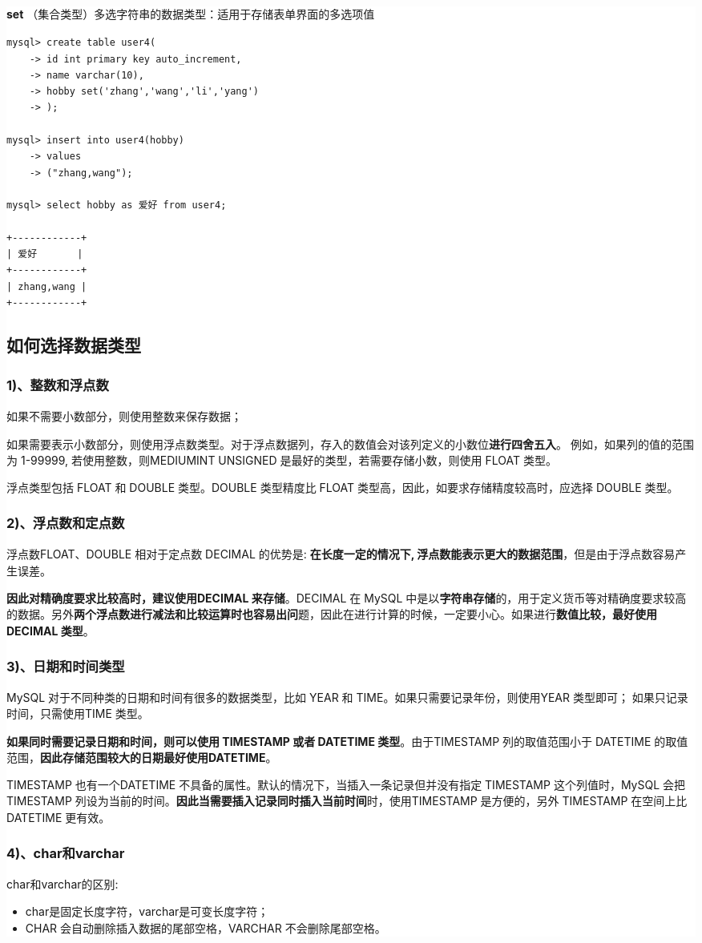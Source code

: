 **set** （集合类型）多选字符串的数据类型：适用于存储表单界面的多选项值   

```\
mysql> create table user4(
    -> id int primary key auto_increment,
    -> name varchar(10),
    -> hobby set('zhang','wang','li','yang')
    -> );
    
mysql> insert into user4(hobby)
    -> values
    -> ("zhang,wang");
    
mysql> select hobby as 爱好 from user4;
    
+------------+
| 爱好       |
+------------+
| zhang,wang |
+------------+
```

## 如何选择数据类型

### 1)、整数和浮点数

如果不需要小数部分，则使用整数来保存数据；

如果需要表示小数部分，则使用浮点数类型。对于浮点数据列，存入的数值会对该列定义的小数位**进行四舍五入**。 例如，如果列的值的范围为 1-99999, 若使用整数，则MEDIUMINT UNSIGNED 是最好的类型，若需要存储小数，则使用 FLOAT 类型。

浮点类型包括 FLOAT 和 DOUBLE 类型。DOUBLE 类型精度比 FLOAT 类型高，因此，如要求存储精度较高时，应选择 DOUBLE 类型。

### 2)、浮点数和定点数

浮点数FLOAT、DOUBLE 相对于定点数 DECIMAL 的优势是: **在长度一定的情况下, 浮点数能表示更大的数据范围**，但是由于浮点数容易产生误差。

**因此对精确度要求比较高时，建议使用DECIMAL 来存储**。DECIMAL 在 MySQL 中是以**字符串存储**的，用于定义货币等对精确度要求较高的数据。另外**两个浮点数进行减法和比较运算时也容易出问**题，因此在进行计算的时候，一定要小心。如果进行**数值比较，最好使用 DECIMAL 类型**。

### 3)、日期和时间类型

MySQL 对于不同种类的日期和时间有很多的数据类型，比如 YEAR 和 TIME。如果只需要记录年份，则使用YEAR 类型即可； 如果只记录时间，只需使用TIME 类型。

**如果同时需要记录日期和时间，则可以使用 TIMESTAMP 或者 DATETIME 类型**。由于TIMESTAMP 列的取值范围小于 DATETIME 的取值范围，**因此存储范围较大的日期最好使用DATETIME**。

TIMESTAMP 也有一个DATETIME 不具备的属性。默认的情况下，当插入一条记录但并没有指定 TIMESTAMP 这个列值时，MySQL 会把 TIMESTAMP 列设为当前的时间。**因此当需要插入记录同时插入当前时间**时，使用TIMESTAMP 是方便的，另外 TIMESTAMP 在空间上比 DATETIME 更有效。

### 4)、char和varchar

char和varchar的区别:

- char是固定长度字符，varchar是可变长度字符；
- CHAR 会自动删除插入数据的尾部空格，VARCHAR 不会删除尾部空格。
